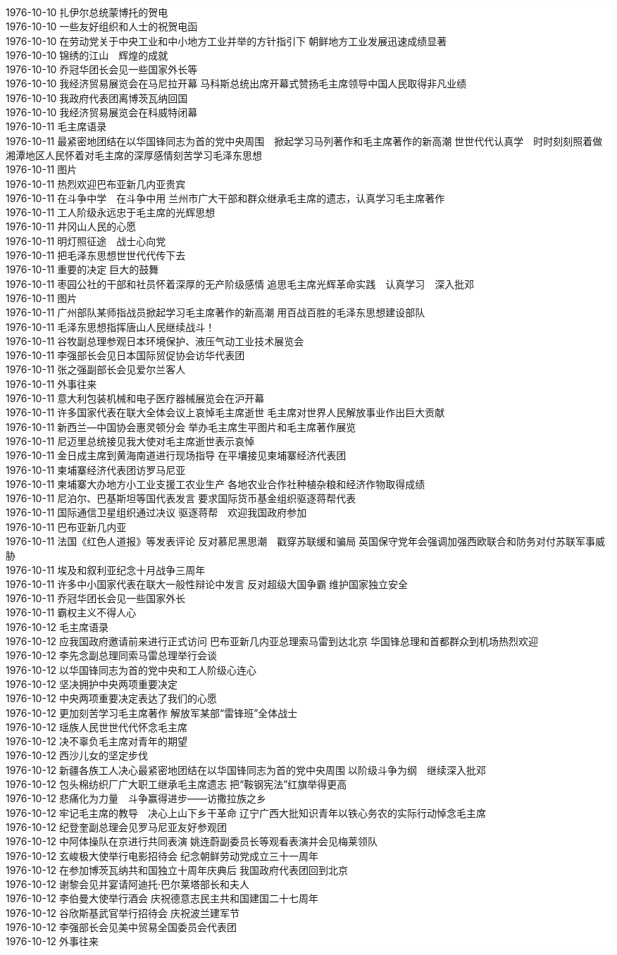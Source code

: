 1976-10-10 扎伊尔总统蒙博托的贺电  
1976-10-10 一些友好组织和人士的祝贺电函  
1976-10-10 在劳动党关于中央工业和中小地方工业并举的方针指引下  朝鲜地方工业发展迅速成绩显著  
1976-10-10 锦绣的江山　辉煌的成就  
1976-10-10 乔冠华团长会见一些国家外长等  
1976-10-10 我经济贸易展览会在马尼拉开幕  马科斯总统出席开幕式赞扬毛主席领导中国人民取得非凡业绩  
1976-10-10 我政府代表团离博茨瓦纳回国  
1976-10-10 我经济贸易展览会在科威特闭幕  
1976-10-11 毛主席语录  
1976-10-11 最紧密地团结在以华国锋同志为首的党中央周围　掀起学习马列著作和毛主席著作的新高潮  世世代代认真学　时时刻刻照着做  湘潭地区人民怀着对毛主席的深厚感情刻苦学习毛泽东思想  
1976-10-11 图片  
1976-10-11 热烈欢迎巴布亚新几内亚贵宾  
1976-10-11 在斗争中学　在斗争中用  兰州市广大干部和群众继承毛主席的遗志，认真学习毛主席著作  
1976-10-11 工人阶级永远忠于毛主席的光辉思想  
1976-10-11 井冈山人民的心愿  
1976-10-11 明灯照征途　战士心向党  
1976-10-11 把毛泽东思想世世代代传下去  
1976-10-11 重要的决定  巨大的鼓舞  
1976-10-11 枣园公社的干部和社员怀着深厚的无产阶级感情  追思毛主席光辉革命实践　认真学习　深入批邓  
1976-10-11 图片  
1976-10-11 广州部队某师指战员掀起学习毛主席著作的新高潮  用百战百胜的毛泽东思想建设部队  
1976-10-11 毛泽东思想指挥唐山人民继续战斗！  
1976-10-11 谷牧副总理参观日本环境保护、液压气动工业技术展览会  
1976-10-11 李强部长会见日本国际贸促协会访华代表团  
1976-10-11 张之强副部长会见爱尔兰客人  
1976-10-11 外事往来  
1976-10-11 意大利包装机械和电子医疗器械展览会在沪开幕  
1976-10-11 许多国家代表在联大全体会议上哀悼毛主席逝世  毛主席对世界人民解放事业作出巨大贡献  
1976-10-11 新西兰—中国协会惠灵顿分会  举办毛主席生平图片和毛主席著作展览  
1976-10-11 尼迈里总统接见我大使对毛主席逝世表示哀悼  
1976-10-11 金日成主席到黄海南道进行现场指导  在平壤接见柬埔寨经济代表团  
1976-10-11 柬埔寨经济代表团访罗马尼亚  
1976-10-11 柬埔寨大办地方小工业支援工农业生产  各地农业合作社种植杂粮和经济作物取得成绩  
1976-10-11 尼泊尔、巴基斯坦等国代表发言  要求国际货币基金组织驱逐蒋帮代表  
1976-10-11 国际通信卫星组织通过决议  驱逐蒋帮　欢迎我国政府参加  
1976-10-11 巴布亚新几内亚  
1976-10-11 法国《红色人道报》等发表评论  反对慕尼黑思潮　戳穿苏联缓和骗局  英国保守党年会强调加强西欧联合和防务对付苏联军事威胁  
1976-10-11 埃及和叙利亚纪念十月战争三周年  
1976-10-11 许多中小国家代表在联大一般性辩论中发言  反对超级大国争霸  维护国家独立安全  
1976-10-11 乔冠华团长会见一些国家外长  
1976-10-11 霸权主义不得人心  
1976-10-12 毛主席语录  
1976-10-12 应我国政府邀请前来进行正式访问  巴布亚新几内亚总理索马雷到达北京  华国锋总理和首都群众到机场热烈欢迎  
1976-10-12 李先念副总理同索马雷总理举行会谈  
1976-10-12 以华国锋同志为首的党中央和工人阶级心连心  
1976-10-12 坚决拥护中央两项重要决定  
1976-10-12 中央两项重要决定表达了我们的心愿  
1976-10-12 更加刻苦学习毛主席著作  解放军某部“雷锋班”全体战士  
1976-10-12 瑶族人民世世代代怀念毛主席  
1976-10-12 决不辜负毛主席对青年的期望  
1976-10-12 西沙儿女的坚定步伐  
1976-10-12 新疆各族工人决心最紧密地团结在以华国锋同志为首的党中央周围  以阶级斗争为纲　继续深入批邓  
1976-10-12 包头棉纺织厂广大职工继承毛主席遗志  把“鞍钢宪法”红旗举得更高  
1976-10-12 悲痛化为力量　斗争赢得进步——访撒拉族之乡  
1976-10-12 牢记毛主席的教导　决心上山下乡干革命  辽宁广西大批知识青年以铁心务农的实际行动悼念毛主席  
1976-10-12 纪登奎副总理会见罗马尼亚友好参观团  
1976-10-12 中阿体操队在京进行共同表演  姚连蔚副委员长等观看表演并会见梅莱领队  
1976-10-12 玄峻极大使举行电影招待会  纪念朝鲜劳动党成立三十一周年  
1976-10-12 在参加博茨瓦纳共和国独立十周年庆典后  我国政府代表团回到北京  
1976-10-12 谢黎会见并宴请阿迪托·巴尔莱塔部长和夫人  
1976-10-12 李伯曼大使举行酒会  庆祝德意志民主共和国建国二十七周年  
1976-10-12 谷欣斯基武官举行招待会  庆祝波兰建军节  
1976-10-12 李强部长会见美中贸易全国委员会代表团  
1976-10-12 外事往来  